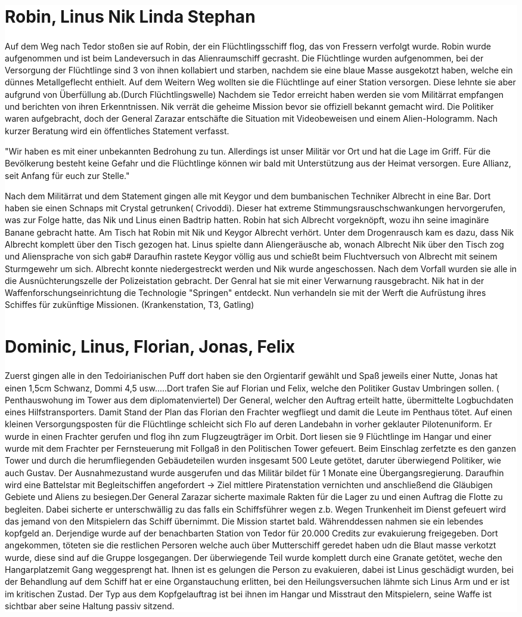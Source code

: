 
# Robin, Linus Nik Linda Stephan

Auf dem Weg nach Tedor stoßen sie auf Robin, der ein Flüchtlingsschiff flog, das von Fressern verfolgt wurde. Robin wurde aufgenommen und ist beim Landeversuch in das Alienraumschiff gecrasht. Die Flüchtlinge wurden aufgenommen, bei der Versorgung der Flüchtlinge sind 3 von ihnen kollabiert und starben, nachdem sie eine blaue Masse ausgekotzt haben, welche ein dünnes Metallgeflecht enthielt. Auf dem Weitern Weg wollten sie die Flüchtlinge auf einer Station versorgen. Diese lehnte sie aber aufgrund von Überfüllung ab.(Durch Flüchtlingswelle) Nachdem sie Tedor erreicht haben werden sie vom Militärrat empfangen und berichten von ihren Erkenntnissen. Nik verrät die geheime Mission bevor sie offiziell bekannt gemacht wird.
Die Politiker waren aufgebracht, doch der General Zarazar entschäfte die Situation mit Videobeweisen und einem Alien-Hologramm. Nach kurzer Beratung wird ein öffentliches Statement verfasst.

"Wir haben es mit einer unbekannten Bedrohung zu tun. Allerdings ist unser Militär vor Ort und hat die Lage im Griff. Für die Bevölkerung besteht keine Gefahr und die Flüchtlinge können wir bald mit Unterstützung aus der Heimat versorgen. Eure Allianz, seit Anfang für euch zur Stelle."

Nach dem Militärrat und dem Statement gingen alle mit Keygor und dem bumbanischen Techniker Albrecht in eine Bar. Dort haben sie einen Schnaps mit Crystal getrunken( Crivoddi). Dieser hat extreme Stimmungsrauschschwankungen hervorgerufen, was zur Folge hatte, das Nik und Linus einen Badtrip hatten. Robin hat sich Albrecht vorgeknöpft, wozu ihn seine imaginäre Banane gebracht hatte. Am Tisch hat Robin mit Nik und Keygor Albrecht verhört. Unter dem Drogenrausch kam es dazu, dass Nik Albrecht komplett über den Tisch gezogen hat. Linus spielte dann Aliengeräusche ab, wonach Albrecht Nik über den Tisch zog und Aliensprache von sich gab#
Daraufhin rastete Keygor völlig aus und schießt beim Fluchtversuch von Albrecht mit seinem Sturmgewehr um sich. Albrecht konnte niedergestreckt werden und Nik wurde angeschossen.
Nach dem Vorfall wurden sie alle in die Ausnüchterungszelle der Polizeistation gebracht. Der Genral hat sie mit einer Verwarnung rausgebracht. Nik hat in der Waffenforschungseinrichtung die Technologie "Springen" entdeckt. Nun verhandeln sie mit der Werft die Aufrüstung ihres Schiffes für zukünftige Missionen. (Krankenstation, T3, Gatling)




# Dominic, Linus, Florian, Jonas, Felix

Zuerst gingen alle in den Tedoirianischen Puff dort haben sie den Orgientarif gewählt und Spaß jeweils einer Nutte, Jonas hat einen 1,5cm Schwanz, Dommi 4,5 usw.....Dort trafen Sie auf Florian und Felix, welche den Politiker Gustav Umbringen sollen. ( Penthauswohung im Tower aus dem diplomatenviertel)  Der General, welcher den Auftrag erteilt hatte, übermittelte Logbuchdaten eines Hilfstransporters. Damit Stand der Plan das Florian den Frachter wegfliegt und damit die Leute im Penthaus tötet. Auf einen kleinen Versorgungsposten für die Flüchtlinge schleicht sich Flo auf deren Landebahn in vorher geklauter Pilotenuniform. Er wurde in einen Frachter gerufen und flog ihn zum Flugzeugträger im Orbit. Dort liesen sie 9 Flüchtlinge im Hangar und einer wurde mit dem Frachter per Fernsteuerung mit Follgaß in den Politischen Tower gefeuert. Beim Einschlag zerfetzte es den ganzen Tower und durch die herumfliegenden Gebäudeteilen wurden insgesamt 500 Leute getötet, daruter überwiegend Politiker, wie auch Gustav. Der Ausnahmezustand wurde ausgerufen und das Militär bildet für 1 Monate eine Übergangsregierung. Daraufhin wird eine Battelstar mit Begleitschiffen angefordert -> Ziel mittlere Piratenstation vernichten und anschließend die Gläubigen Gebiete und Aliens zu besiegen.Der General Zarazar sicherte maximale Rakten für die Lager zu und einen Auftrag die Flotte zu begleiten. Dabei sicherte er unterschwällig zu das falls ein Schiffsführer wegen z.b. Wegen Trunkenheit im Dienst gefeuert wird das jemand von den Mitspielern das Schiff übernimmt. Die Mission startet bald. Währenddessen nahmen sie ein lebendes kopfgeld an. Derjendige wurde auf der benachbarten Station von Tedor für 20.000 Credits  zur evakuierung freigegeben. Dort angekommen, töteten sie die restlichen Persoren welche auch über Mutterschiff geredet haben udn die Blaut masse verkotzt wurde, diese sind auf die Gruppe losgegangen. Der überwiegende Teil wurde komplett durch eine Granate getötet, weche den Hangarplatzemit Gang weggesprengt hat. Ihnen ist es gelungen die Person zu evakuieren, dabei ist Linus geschädigt wurden, bei der Behandlung auf dem Schiff hat er eine Organstauchung erlitten, bei den Heilungsversuchen lähmte sich Linus Arm und er ist im kritischen Zustad. Der Typ aus dem Kopfgelauftrag ist bei ihnen im Hangar und Misstraut den Mitspielern, seine Waffe ist sichtbar aber seine Haltung passiv sitzend.
